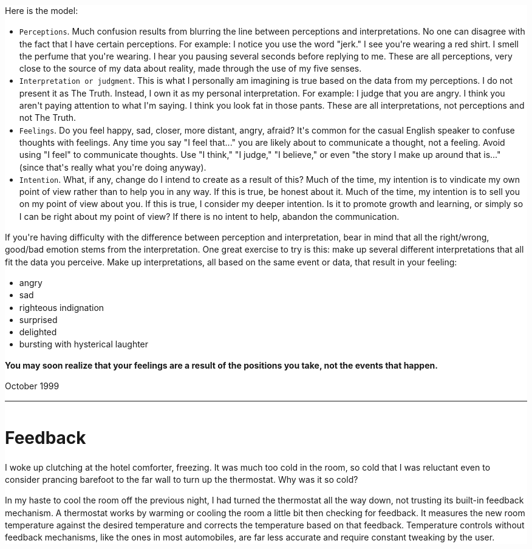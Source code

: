Here is the model:

- `Perceptions`. Much confusion results from blurring the line between perceptions and interpretations. No one can disagree with the fact that I have certain perceptions. For example: I notice you use the word "jerk." I see you're wearing a red shirt. I smell the perfume that you're wearing. I hear you pausing several seconds before replying to me. These are all perceptions, very close to the source of my data about reality, made through the use of my five senses.
- `Interpretation or judgment`. This is what I personally am imagining is true based on the data from my perceptions. I do not present it as The Truth. Instead, I own it as my personal interpretation. For example: I judge that you are angry. I think you aren't paying attention to what I'm saying. I think you look fat in those pants. These are all interpretations, not perceptions and not The Truth.
- `Feelings`. Do you feel happy, sad, closer, more distant, angry, afraid? It's common for the casual English speaker to confuse thoughts with feelings. Any time you say "I feel that..." you are likely about to communicate a thought, not a feeling. Avoid using "I feel" to communicate thoughts. Use "I think," "I judge," "I believe," or even "the story I make up around that is..." (since that's really what you're doing anyway).
- `Intention`. What, if any, change do I intend to create as a result of this? Much of the time, my intention is to vindicate my own point of view rather than to help you in any way. If this is true, be honest about it. Much of the time, my intention is to sell you on my point of view about you. If this is true, I consider my deeper intention. Is it to promote growth and learning, or simply so I can be right about my point of view? If there is no intent to help, abandon the communication.

If you're having difficulty with the difference between perception and interpretation, bear in mind that all the right/wrong, good/bad emotion stems from the interpretation. One great exercise to try is this: make up several different interpretations that all fit the data you perceive. Make up interpretations, all based on the same event or data, that result in your feeling:

- angry
- sad
- righteous indignation
- surprised
- delighted
- bursting with hysterical laughter

**You may soon realize that your feelings are a result of the positions you take, not the events that happen.**

October 1999

---

# Feedback
I woke up clutching at the hotel comforter, freezing. It was much too cold in the room, so cold that I was reluctant even to consider prancing barefoot to the far wall to turn up the thermostat. Why was it so cold?

In my haste to cool the room off the previous night, I had turned the thermostat all the way down, not trusting its built-in feedback mechanism. A thermostat works by warming or cooling the room a little bit then checking for feedback. It measures the new room temperature against the desired temperature and corrects the temperature based on that feedback. Temperature controls without feedback mechanisms, like the ones in most automobiles, are far less accurate and require constant tweaking by the user.
